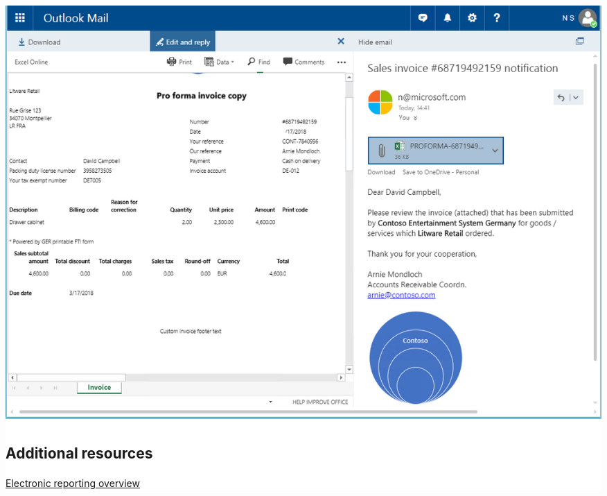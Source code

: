 ![Email](media/FTIbyGER-Email.PNG)

## Additional resources
[Electronic reporting overview](general-electronic-reporting.md)
